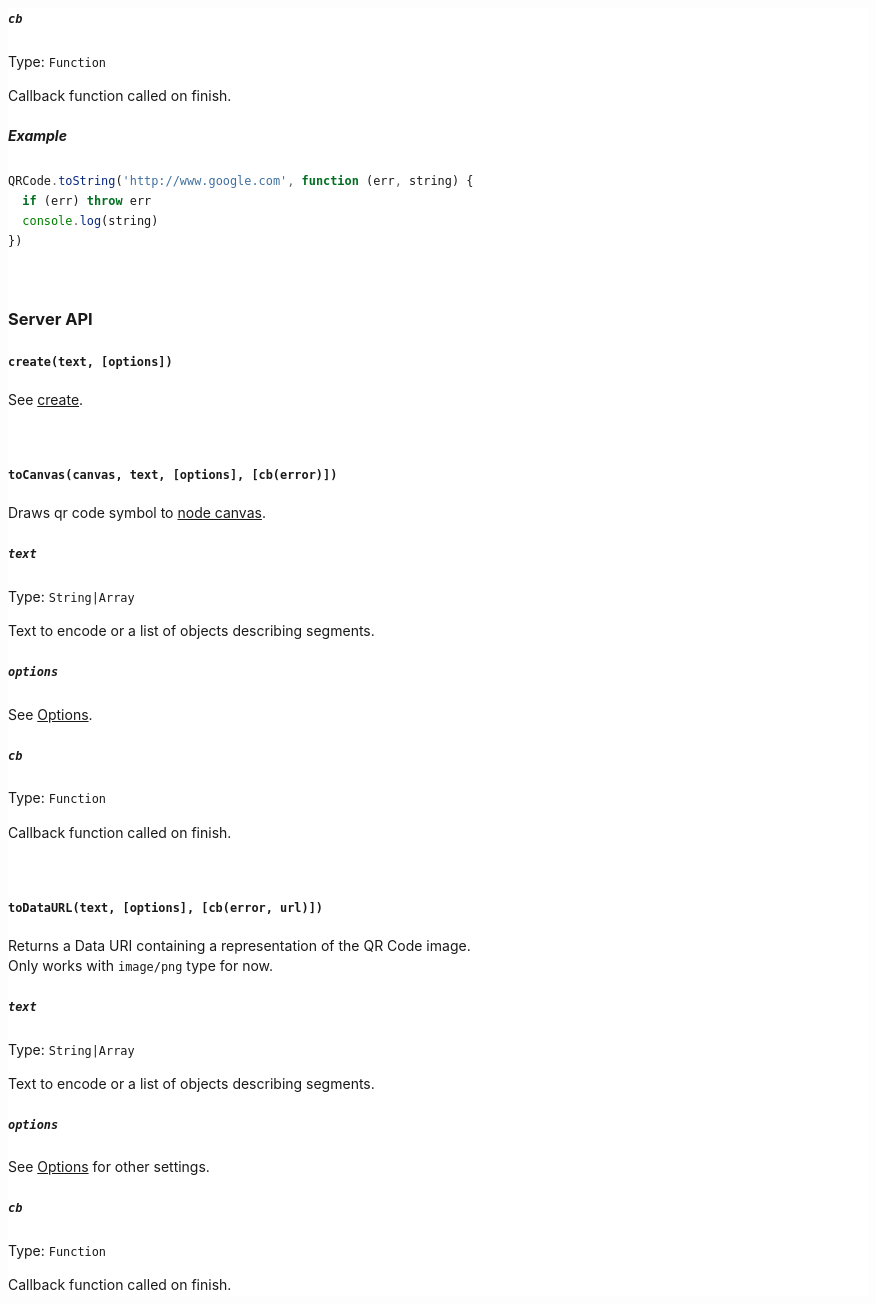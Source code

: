 ##### `cb`
Type: `Function`

Callback function called on finish.

##### Example
```javascript
QRCode.toString('http://www.google.com', function (err, string) {
  if (err) throw err
  console.log(string)
})
```

<br>


### Server API
#### `create(text, [options])`
See [create](#createtext-options).

<br>

#### `toCanvas(canvas, text, [options], [cb(error)])`
Draws qr code symbol to [node canvas](https://github.com/Automattic/node-canvas).

##### `text`
Type: `String|Array`

Text to encode or a list of objects describing segments.

##### `options`
See [Options](#options).

##### `cb`
Type: `Function`

Callback function called on finish.

<br>

#### `toDataURL(text, [options], [cb(error, url)])`
Returns a Data URI containing a representation of the QR Code image.<br>
Only works with `image/png` type for now.

##### `text`
Type: `String|Array`

Text to encode or a list of objects describing segments.

##### `options`
See [Options](#options) for other settings.

##### `cb`
Type: `Function`

Callback function called on finish.
